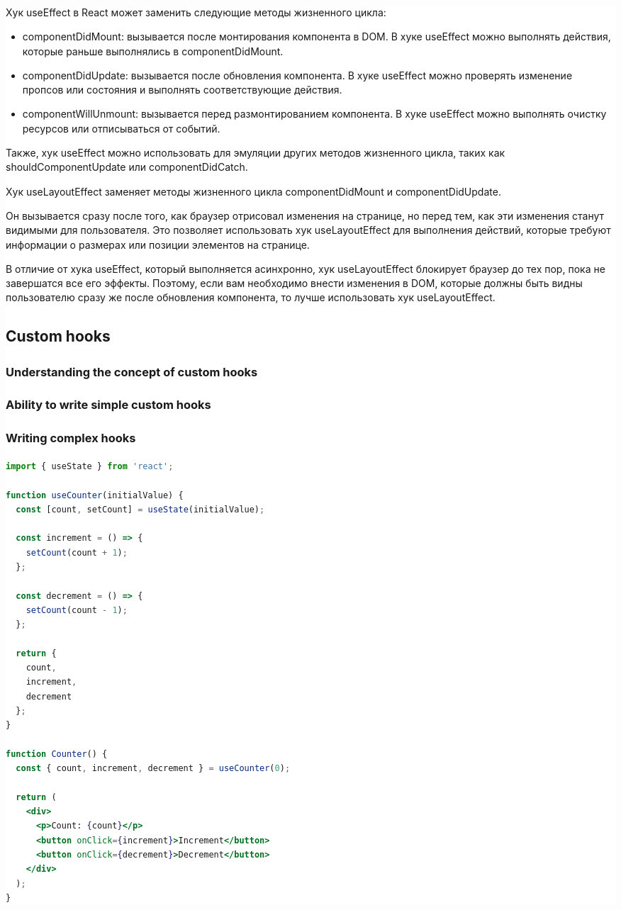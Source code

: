 Хук useEffect в React может заменить следующие методы жизненного цикла:

- componentDidMount: вызывается после монтирования компонента в DOM. В хуке useEffect можно выполнять действия, которые раньше выполнялись в componentDidMount.

- componentDidUpdate: вызывается после обновления компонента. В хуке useEffect можно проверять изменение пропсов или состояния и выполнять соответствующие действия.

- componentWillUnmount: вызывается перед размонтированием компонента. В хуке useEffect можно выполнять очистку ресурсов или отписываться от событий.

Также, хук useEffect можно использовать для эмуляции других методов жизненного цикла, таких как shouldComponentUpdate или componentDidCatch.

 Хук useLayoutEffect заменяет методы жизненного цикла componentDidMount и componentDidUpdate. 

Он вызывается сразу после того, как браузер отрисовал изменения на странице, но перед тем, как эти изменения станут видимыми для пользователя. Это позволяет использовать хук useLayoutEffect для выполнения действий, которые требуют информации о размерах или позиции элементов на странице.

В отличие от хука useEffect, который выполняется асинхронно, хук useLayoutEffect блокирует браузер до тех пор, пока не завершатся все его эффекты. Поэтому, если вам необходимо внести изменения в DOM, которые должны быть видны пользователю сразу же после обновления компонента, то лучше использовать хук useLayoutEffect.

## Custom hooks
### Understanding the concept of custom hooks
### Ability to write simple custom hooks
### Writing complex hooks

```jsx
import { useState } from 'react';

function useCounter(initialValue) {
  const [count, setCount] = useState(initialValue);

  const increment = () => {
    setCount(count + 1);
  };

  const decrement = () => {
    setCount(count - 1);
  };

  return {
    count,
    increment,
    decrement
  };
}

function Counter() {
  const { count, increment, decrement } = useCounter(0);

  return (
    <div>
      <p>Count: {count}</p>
      <button onClick={increment}>Increment</button>
      <button onClick={decrement}>Decrement</button>
    </div>
  );
}
```
